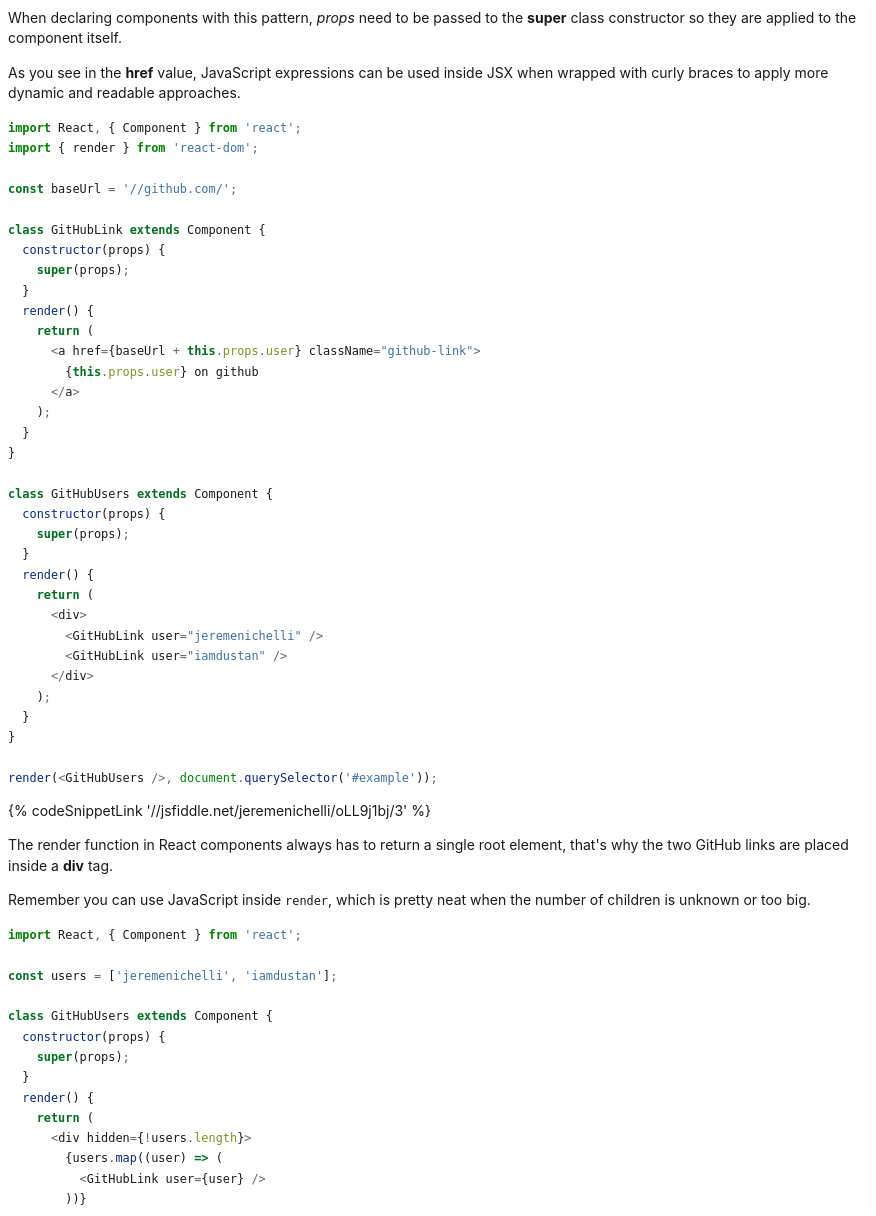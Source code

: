 ```js
```

When declaring components with this pattern, _props_ need to be passed to the **super** class constructor so they are applied to the component itself.

As you see in the **href** value, JavaScript expressions can be used inside JSX when wrapped with curly braces to apply more dynamic and readable approaches.

```js
import React, { Component } from 'react';
import { render } from 'react-dom';

const baseUrl = '//github.com/';

class GitHubLink extends Component {
  constructor(props) {
    super(props);
  }
  render() {
    return (
      <a href={baseUrl + this.props.user} className="github-link">
        {this.props.user} on github
      </a>
    );
  }
}

class GitHubUsers extends Component {
  constructor(props) {
    super(props);
  }
  render() {
    return (
      <div>
        <GitHubLink user="jeremenichelli" />
        <GitHubLink user="iamdustan" />
      </div>
    );
  }
}

render(<GitHubUsers />, document.querySelector('#example'));
```

{% codeSnippetLink '//jsfiddle.net/jeremenichelli/oLL9j1bj/3' %}

The render function in React components always has to return a single root element, that's why the two GitHub links are placed inside a **div** tag.

Remember you can use JavaScript inside `render`, which is pretty neat when the number of children is unknown or too big.

```js
import React, { Component } from 'react';

const users = ['jeremenichelli', 'iamdustan'];

class GitHubUsers extends Component {
  constructor(props) {
    super(props);
  }
  render() {
    return (
      <div hidden={!users.length}>
        {users.map((user) => (
          <GitHubLink user={user} />
        ))}
```

[react]: //facebook.github.io/react
[props]: //facebook.github.io/react/docs/reusable-components.html#single-child
[css-modules]: //andrewhfarmer.com/what-are-css-modules/
[css-modules-webpack]: //css-modules.github.io/webpack-demo/
[react-router]: //github.com/reactjs/react-router
[react-app]: //github.com/jeremenichelli/movies/tree/master/results/react
[vue-article]: /2016/06/building-component-based-app-vue/
[react-article]: /2016/07/building-a-component-based-app-react/
[polymer-article]: /2016/08/building-a-component-based-app-polymer/
[angular-article]: /2016/08/building-component-based-app-angular-2/
